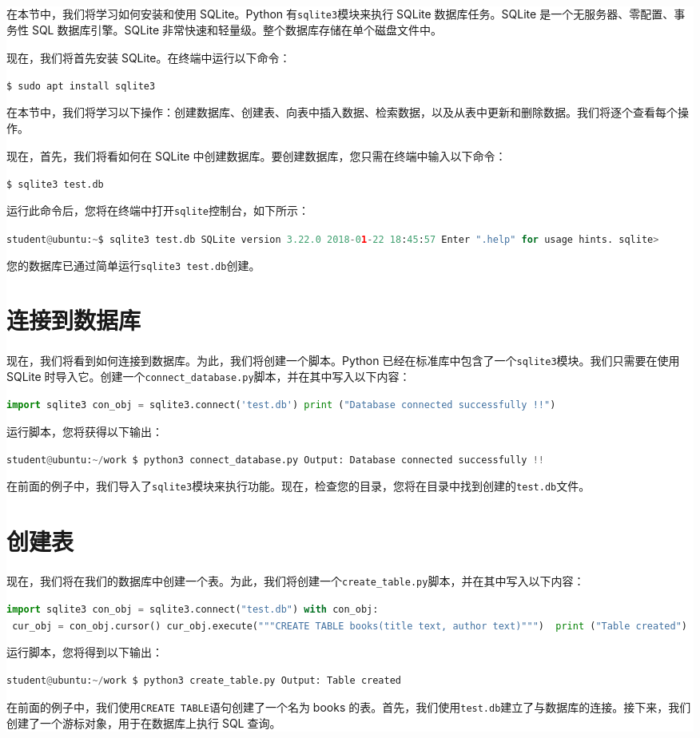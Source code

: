 在本节中，我们将学习如何安装和使用 SQLite。Python 有`sqlite3`模块来执行 SQLite 数据库任务。SQLite 是一个无服务器、零配置、事务性 SQL 数据库引擎。SQLite 非常快速和轻量级。整个数据库存储在单个磁盘文件中。

现在，我们将首先安装 SQLite。在终端中运行以下命令：

```py
$ sudo apt install sqlite3
```

在本节中，我们将学习以下操作：创建数据库、创建表、向表中插入数据、检索数据，以及从表中更新和删除数据。我们将逐个查看每个操作。

现在，首先，我们将看如何在 SQLite 中创建数据库。要创建数据库，您只需在终端中输入以下命令：

```py
$ sqlite3 test.db
```

运行此命令后，您将在终端中打开`sqlite`控制台，如下所示：

```py
student@ubuntu:~$ sqlite3 test.db SQLite version 3.22.0 2018-01-22 18:45:57 Enter ".help" for usage hints. sqlite>
```

您的数据库已通过简单运行`sqlite3 test.db`创建。

# 连接到数据库

现在，我们将看到如何连接到数据库。为此，我们将创建一个脚本。Python 已经在标准库中包含了一个`sqlite3`模块。我们只需要在使用 SQLite 时导入它。创建一个`connect_database.py`脚本，并在其中写入以下内容：

```py
import sqlite3 con_obj = sqlite3.connect('test.db') print ("Database connected successfully !!")
```

运行脚本，您将获得以下输出：

```py
student@ubuntu:~/work $ python3 connect_database.py Output: Database connected successfully !!
```

在前面的例子中，我们导入了`sqlite3`模块来执行功能。现在，检查您的目录，您将在目录中找到创建的`test.db`文件。

# 创建表

现在，我们将在我们的数据库中创建一个表。为此，我们将创建一个`create_table.py`脚本，并在其中写入以下内容：

```py
import sqlite3 con_obj = sqlite3.connect("test.db") with con_obj:
 cur_obj = con_obj.cursor() cur_obj.execute("""CREATE TABLE books(title text, author text)""")  print ("Table created")
```

运行脚本，您将得到以下输出：

```py
student@ubuntu:~/work $ python3 create_table.py Output: Table created
```

在前面的例子中，我们使用`CREATE TABLE`语句创建了一个名为 books 的表。首先，我们使用`test.db`建立了与数据库的连接。接下来，我们创建了一个游标对象，用于在数据库上执行 SQL 查询。
